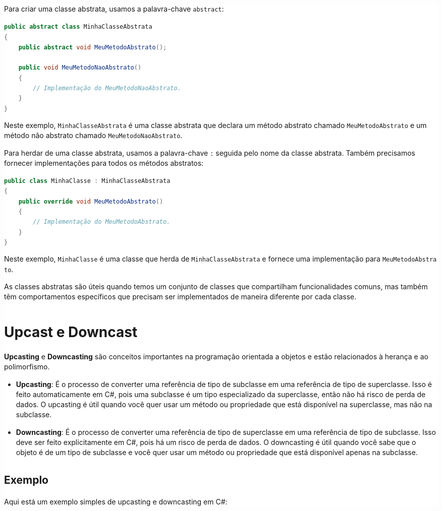 Para criar uma classe abstrata, usamos a palavra-chave `abstract`:

```csharp
public abstract class MinhaClasseAbstrata
{
    public abstract void MeuMetodoAbstrato();

    public void MeuMetodoNaoAbstrato()
    {
        // Implementação do MeuMetodoNaoAbstrato.
    }
}
```

Neste exemplo, `MinhaClasseAbstrata` é uma classe abstrata que declara um método abstrato chamado `MeuMetodoAbstrato` e um método não abstrato chamado `MeuMetodoNaoAbstrato`.

Para herdar de uma classe abstrata, usamos a palavra-chave `:` seguida pelo nome da classe abstrata. Também precisamos fornecer implementações para todos os métodos abstratos:

```csharp
public class MinhaClasse : MinhaClasseAbstrata
{
    public override void MeuMetodoAbstrato()
    {
        // Implementação do MeuMetodoAbstrato.
    }
}
```

Neste exemplo, `MinhaClasse` é uma classe que herda de `MinhaClasseAbstrata` e fornece uma implementação para `MeuMetodoAbstrato`.

As classes abstratas são úteis quando temos um conjunto de classes que compartilham funcionalidades comuns, mas também têm comportamentos específicos que precisam ser implementados de maneira diferente por cada classe.

# Upcast e Downcast

**Upcasting** e **Downcasting** são conceitos importantes na programação orientada a objetos e estão relacionados à herança e ao polimorfismo.

- **Upcasting**: É o processo de converter uma referência de tipo de subclasse em uma referência de tipo de superclasse. Isso é feito automaticamente em C#, pois uma subclasse é um tipo especializado da superclasse, então não há risco de perda de dados. O upcasting é útil quando você quer usar um método ou propriedade que está disponível na superclasse, mas não na subclasse.

- **Downcasting**: É o processo de converter uma referência de tipo de superclasse em uma referência de tipo de subclasse. Isso deve ser feito explicitamente em C#, pois há um risco de perda de dados. O downcasting é útil quando você sabe que o objeto é de um tipo de subclasse e você quer usar um método ou propriedade que está disponível apenas na subclasse.

## Exemplo

Aqui está um exemplo simples de upcasting e downcasting em C#:
